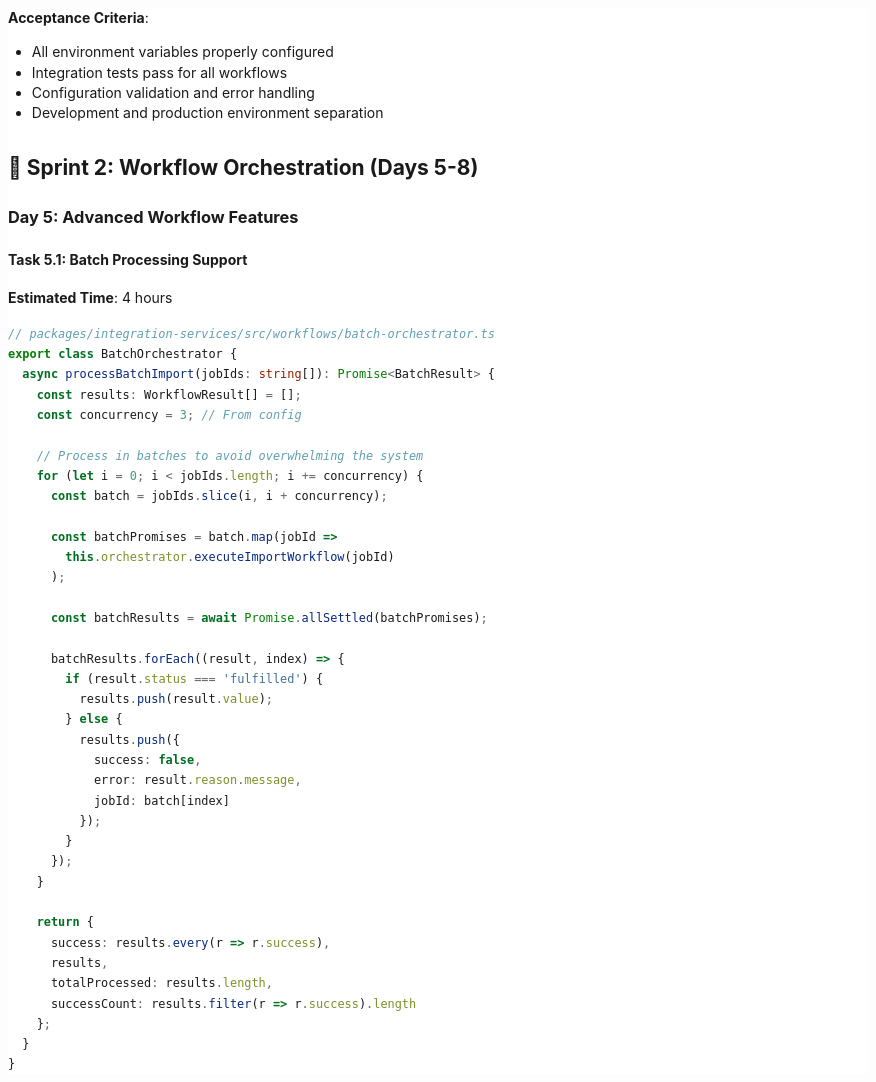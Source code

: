 **Acceptance Criteria**:
- All environment variables properly configured
- Integration tests pass for all workflows
- Configuration validation and error handling
- Development and production environment separation

## 🚀 Sprint 2: Workflow Orchestration (Days 5-8)

### Day 5: Advanced Workflow Features

#### Task 5.1: Batch Processing Support
**Estimated Time**: 4 hours

```typescript
// packages/integration-services/src/workflows/batch-orchestrator.ts
export class BatchOrchestrator {
  async processBatchImport(jobIds: string[]): Promise<BatchResult> {
    const results: WorkflowResult[] = [];
    const concurrency = 3; // From config
    
    // Process in batches to avoid overwhelming the system
    for (let i = 0; i < jobIds.length; i += concurrency) {
      const batch = jobIds.slice(i, i + concurrency);
      
      const batchPromises = batch.map(jobId =>
        this.orchestrator.executeImportWorkflow(jobId)
      );
      
      const batchResults = await Promise.allSettled(batchPromises);
      
      batchResults.forEach((result, index) => {
        if (result.status === 'fulfilled') {
          results.push(result.value);
        } else {
          results.push({
            success: false,
            error: result.reason.message,
            jobId: batch[index]
          });
        }
      });
    }
    
    return {
      success: results.every(r => r.success),
      results,
      totalProcessed: results.length,
      successCount: results.filter(r => r.success).length
    };
  }
}
```
